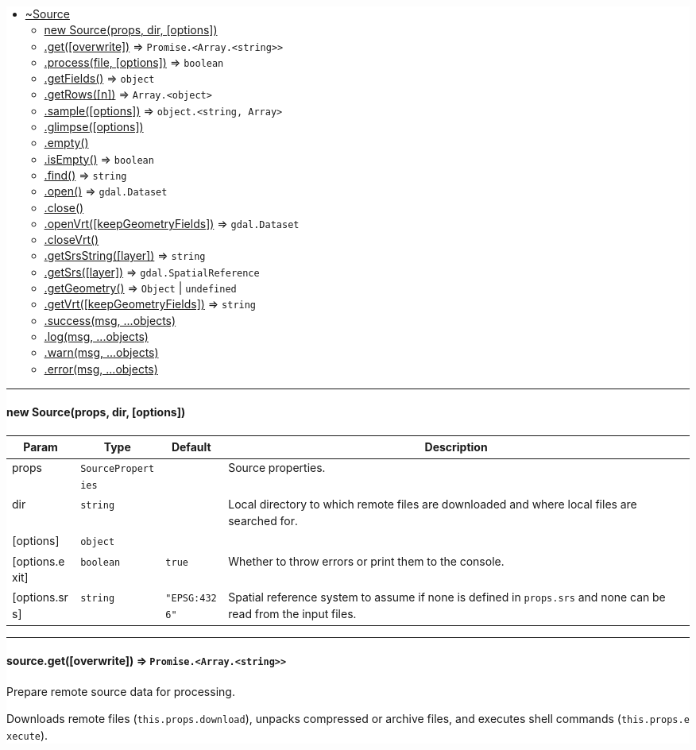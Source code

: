 * [~Source](#module_source..Source)
    * [new Source(props, dir, [options])](#new_module_source..Source_new)
    * [.get([overwrite])](#module_source..Source+get) ⇒ <code>Promise.&lt;Array.&lt;string&gt;&gt;</code>
    * [.process(file, [options])](#module_source..Source+process) ⇒ <code>boolean</code>
    * [.getFields()](#module_source..Source+getFields) ⇒ <code>object</code>
    * [.getRows([n])](#module_source..Source+getRows) ⇒ <code>Array.&lt;object&gt;</code>
    * [.sample([options])](#module_source..Source+sample) ⇒ <code>object.&lt;string, Array&gt;</code>
    * [.glimpse([options])](#module_source..Source+glimpse)
    * [.empty()](#module_source..Source+empty)
    * [.isEmpty()](#module_source..Source+isEmpty) ⇒ <code>boolean</code>
    * [.find()](#module_source..Source+find) ⇒ <code>string</code>
    * [.open()](#module_source..Source+open) ⇒ <code>gdal.Dataset</code>
    * [.close()](#module_source..Source+close)
    * [.openVrt([keepGeometryFields])](#module_source..Source+openVrt) ⇒ <code>gdal.Dataset</code>
    * [.closeVrt()](#module_source..Source+closeVrt)
    * [.getSrsString([layer])](#module_source..Source+getSrsString) ⇒ <code>string</code>
    * [.getSrs([layer])](#module_source..Source+getSrs) ⇒ <code>gdal.SpatialReference</code>
    * [.getGeometry()](#module_source..Source+getGeometry) ⇒ <code>Object</code> \| <code>undefined</code>
    * [.getVrt([keepGeometryFields])](#module_source..Source+getVrt) ⇒ <code>string</code>
    * [.success(msg, ...objects)](#module_source..Source+success)
    * [.log(msg, ...objects)](#module_source..Source+log)
    * [.warn(msg, ...objects)](#module_source..Source+warn)
    * [.error(msg, ...objects)](#module_source..Source+error)


* * *

<a name="new_module_source..Source_new"></a>

#### new Source(props, dir, [options])

| Param | Type | Default | Description |
| --- | --- | --- | --- |
| props | <code>SourceProperties</code> |  | Source properties. |
| dir | <code>string</code> |  | Local directory to which remote files are downloaded and where local files are searched for. |
| [options] | <code>object</code> |  |  |
| [options.exit] | <code>boolean</code> | <code>true</code> | Whether to throw errors or print them to the console. |
| [options.srs] | <code>string</code> | <code>&quot;EPSG:4326&quot;</code> | Spatial reference system to assume if none is defined in `props.srs` and none can be read from the input files. |


* * *

<a name="module_source..Source+get"></a>

#### source.get([overwrite]) ⇒ <code>Promise.&lt;Array.&lt;string&gt;&gt;</code>
Prepare remote source data for processing.

Downloads remote files (`this.props.download`), unpacks compressed or
archive files, and executes shell commands (`this.props.execute`).
